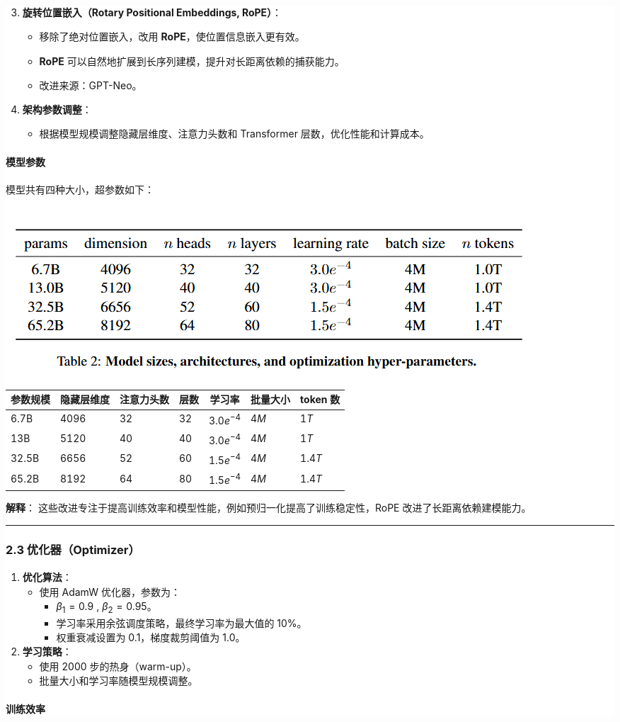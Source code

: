 3. **旋转位置嵌入（Rotary Positional Embeddings, RoPE）**：

   - 移除了绝对位置嵌入，改用 **RoPE**，使位置信息嵌入更有效。

   - **RoPE** 可以自然地扩展到长序列建模，提升对长距离依赖的捕获能力。

   - 改进来源：GPT-Neo。

4. **架构参数调整**：

   - 根据模型规模调整隐藏层维度、注意力头数和 Transformer 层数，优化性能和计算成本。

#### **模型参数**

模型共有四种大小，超参数如下：

![image-20241226132334202](LLAMA.assets/image-20241226132334202.png)

| 参数规模 | 隐藏层维度 | 注意力头数 | 层数 | 学习率      | 批量大小 | token 数 |
| -------- | ---------- | ---------- | ---- | ----------- | -------- | -------- |
| 6.7B     | 4096       | 32         | 32   | $3.0e^{-4}$ | $4M$     | $1T$     |
| 13B      | 5120       | 40         | 40   | $3.0e^{-4}$ | $4M$     | $1T$     |
| 32.5B    | 6656       | 52         | 60   | $1.5e^{-4}$ | $4M$     | $1.4T$   |
| 65.2B    | 8192       | 64         | 80   | $1.5e^{-4}$ | $4M$     | $1.4T$   |

**解释**： 这些改进专注于提高训练效率和模型性能，例如预归一化提高了训练稳定性，RoPE 改进了长距离依赖建模能力。

------

### **2.3 优化器（Optimizer）**

1. **优化算法**：
   - 使用 AdamW 优化器，参数为：
     - $\beta_1 = 0.9$     ,     $\beta_2 = 0.95$。
     - 学习率采用余弦调度策略，最终学习率为最大值的 10%。
     - 权重衰减设置为 0.1，梯度裁剪阈值为 1.0。
2. **学习策略**：
   - 使用 2000 步的热身（warm-up）。
   - 批量大小和学习率随模型规模调整。

#### **训练效率**
